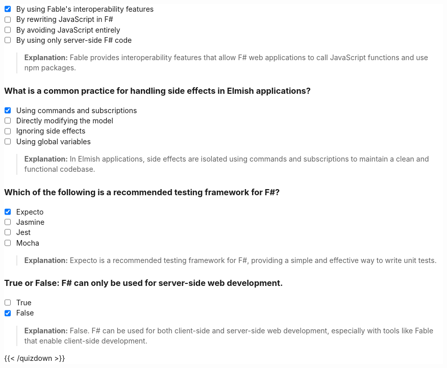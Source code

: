 - [x] By using Fable's interoperability features
- [ ] By rewriting JavaScript in F#
- [ ] By avoiding JavaScript entirely
- [ ] By using only server-side F# code

> **Explanation:** Fable provides interoperability features that allow F# web applications to call JavaScript functions and use npm packages.

### What is a common practice for handling side effects in Elmish applications?

- [x] Using commands and subscriptions
- [ ] Directly modifying the model
- [ ] Ignoring side effects
- [ ] Using global variables

> **Explanation:** In Elmish applications, side effects are isolated using commands and subscriptions to maintain a clean and functional codebase.

### Which of the following is a recommended testing framework for F#?

- [x] Expecto
- [ ] Jasmine
- [ ] Jest
- [ ] Mocha

> **Explanation:** Expecto is a recommended testing framework for F#, providing a simple and effective way to write unit tests.

### True or False: F# can only be used for server-side web development.

- [ ] True
- [x] False

> **Explanation:** False. F# can be used for both client-side and server-side web development, especially with tools like Fable that enable client-side development.

{{< /quizdown >}}
